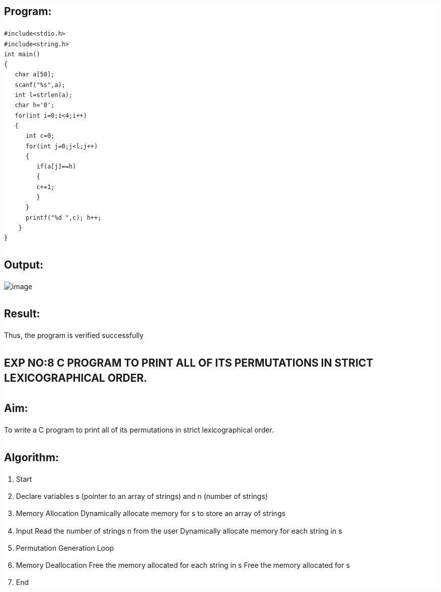 ## Program:
```
#include<stdio.h>
#include<string.h>
int main()
{
   char a[50];
   scanf("%s",a);
   int l=strlen(a);
   char h='0';
   for(int i=0;i<4;i++)
   {
      int c=0;
      for(int j=0;j<l;j++)
      {
         if(a[j]==h)
         {
         c+=1;
         }
      }
      printf("%d ",c); h++;
    }
}
```




## Output:

![image](https://github.com/user-attachments/assets/faaa72e1-21f0-4453-a393-fa9a7c207f3c)







## Result:
Thus, the program is verified successfully

## EXP NO:8 C PROGRAM TO PRINT ALL OF ITS PERMUTATIONS IN STRICT LEXICOGRAPHICAL ORDER.
## Aim:
To write a C program to print all of its permutations in strict lexicographical order.

## Algorithm:
1.	Start
2.	Declare variables s (pointer to an array of strings) and n (number of strings)

3.	Memory Allocation
Dynamically allocate memory for s to store an array of strings
4.	Input
Read the number of strings n from the user Dynamically allocate memory for each string in s
5.	Permutation Generation Loop
6.	Memory Deallocation
Free the memory allocated for each string in s Free the memory allocated for s
7.	End
 